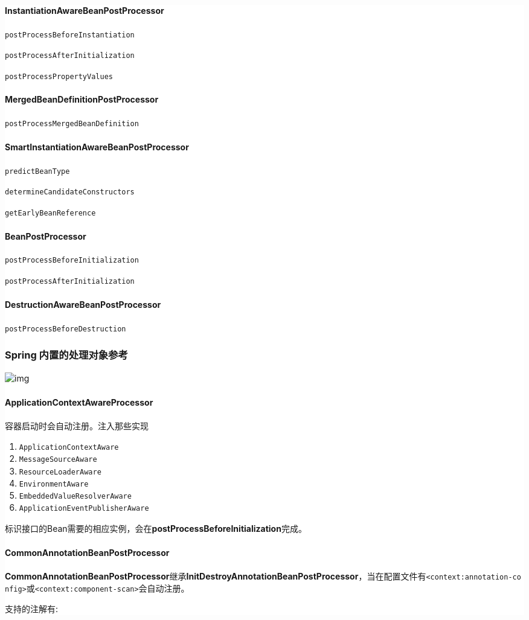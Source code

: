 


#### InstantiationAwareBeanPostProcessor

`postProcessBeforeInstantiation` 

`postProcessAfterInitialization` 

`postProcessPropertyValues` 

#### MergedBeanDefinitionPostProcessor

`postProcessMergedBeanDefinition`

#### SmartInstantiationAwareBeanPostProcessor

`predictBeanType`

`determineCandidateConstructors`

`getEarlyBeanReference`

#### BeanPostProcessor

`postProcessBeforeInitialization`

`postProcessAfterInitialization`

#### DestructionAwareBeanPostProcessor

`postProcessBeforeDestruction`



### Spring 内置的处理对象参考

![img](http://dl.iteye.com/upload/attachment/0066/9383/1590f6b2-4ba4-3d81-b103-6d20a9a04012.png)



#### ApplicationContextAwareProcessor

容器启动时会自动注册。注入那些实现

1. `ApplicationContextAware`
2. `MessageSourceAware`
3. `ResourceLoaderAware`
4. `EnvironmentAware`
5. `EmbeddedValueResolverAware`
6. `ApplicationEventPublisherAware`

标识接口的Bean需要的相应实例，会在**postProcessBeforeInitialization**完成。

#### CommonAnnotationBeanPostProcessor

**CommonAnnotationBeanPostProcessor**继承**InitDestroyAnnotationBeanPostProcessor**，当在配置文件有`<context:annotation-config>`或`<context:component-scan>`会自动注册。

支持的注解有:

